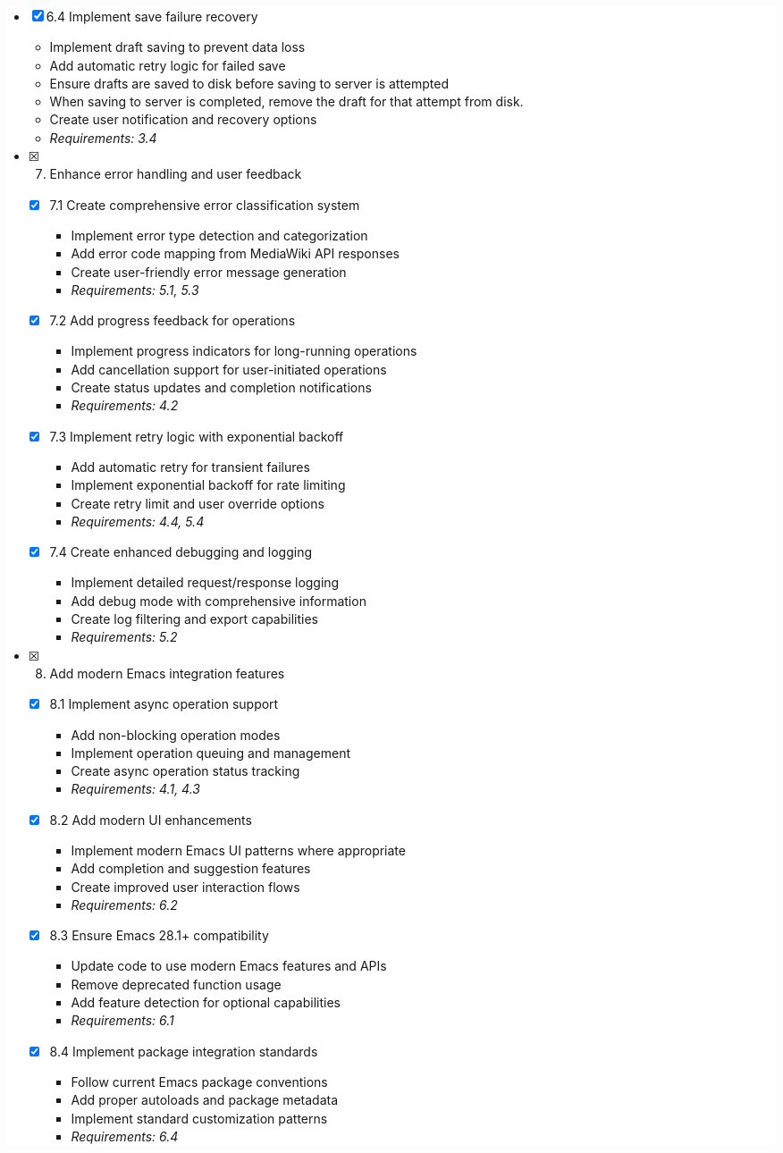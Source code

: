   - [x] 6.4 Implement save failure recovery
    - Implement draft saving to prevent data loss
    - Add automatic retry logic for failed save
    - Ensure drafts are saved to disk before saving to server is attempted
    - When saving to server is completed, remove the draft for that attempt from disk.
    - Create user notification and recovery options
    - _Requirements: 3.4_

- [x] 7. Enhance error handling and user feedback
  - [x] 7.1 Create comprehensive error classification system
    - Implement error type detection and categorization
    - Add error code mapping from MediaWiki API responses
    - Create user-friendly error message generation
    - _Requirements: 5.1, 5.3_

  - [x] 7.2 Add progress feedback for operations
    - Implement progress indicators for long-running operations
    - Add cancellation support for user-initiated operations
    - Create status updates and completion notifications
    - _Requirements: 4.2_

  - [x] 7.3 Implement retry logic with exponential backoff
    - Add automatic retry for transient failures
    - Implement exponential backoff for rate limiting
    - Create retry limit and user override options
    - _Requirements: 4.4, 5.4_

  - [x] 7.4 Create enhanced debugging and logging
    - Implement detailed request/response logging
    - Add debug mode with comprehensive information
    - Create log filtering and export capabilities
    - _Requirements: 5.2_

- [x] 8. Add modern Emacs integration features
  - [x] 8.1 Implement async operation support
    - Add non-blocking operation modes
    - Implement operation queuing and management
    - Create async operation status tracking
    - _Requirements: 4.1, 4.3_

  - [x] 8.2 Add modern UI enhancements
    - Implement modern Emacs UI patterns where appropriate
    - Add completion and suggestion features
    - Create improved user interaction flows
    - _Requirements: 6.2_

  - [x] 8.3 Ensure Emacs 28.1+ compatibility
    - Update code to use modern Emacs features and APIs
    - Remove deprecated function usage
    - Add feature detection for optional capabilities
    - _Requirements: 6.1_

  - [x] 8.4 Implement package integration standards
    - Follow current Emacs package conventions
    - Add proper autoloads and package metadata
    - Implement standard customization patterns
    - _Requirements: 6.4_
